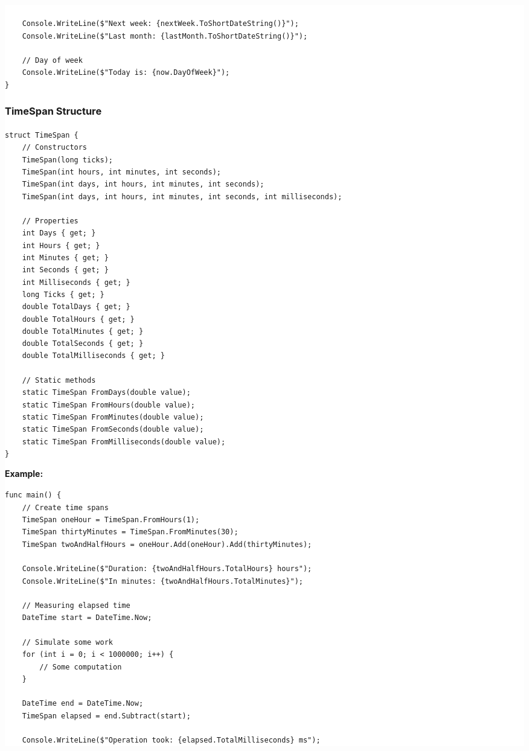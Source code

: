 ```dream
    
    Console.WriteLine($"Next week: {nextWeek.ToShortDateString()}");
    Console.WriteLine($"Last month: {lastMonth.ToShortDateString()}");
    
    // Day of week
    Console.WriteLine($"Today is: {now.DayOfWeek}");
}
```

### TimeSpan Structure

```dream
struct TimeSpan {
    // Constructors
    TimeSpan(long ticks);
    TimeSpan(int hours, int minutes, int seconds);
    TimeSpan(int days, int hours, int minutes, int seconds);
    TimeSpan(int days, int hours, int minutes, int seconds, int milliseconds);
    
    // Properties
    int Days { get; }
    int Hours { get; }
    int Minutes { get; }
    int Seconds { get; }
    int Milliseconds { get; }
    long Ticks { get; }
    double TotalDays { get; }
    double TotalHours { get; }
    double TotalMinutes { get; }
    double TotalSeconds { get; }
    double TotalMilliseconds { get; }
    
    // Static methods
    static TimeSpan FromDays(double value);
    static TimeSpan FromHours(double value);
    static TimeSpan FromMinutes(double value);
    static TimeSpan FromSeconds(double value);
    static TimeSpan FromMilliseconds(double value);
}
```

**Example:**
```dream
func main() {
    // Create time spans
    TimeSpan oneHour = TimeSpan.FromHours(1);
    TimeSpan thirtyMinutes = TimeSpan.FromMinutes(30);
    TimeSpan twoAndHalfHours = oneHour.Add(oneHour).Add(thirtyMinutes);
    
    Console.WriteLine($"Duration: {twoAndHalfHours.TotalHours} hours");
    Console.WriteLine($"In minutes: {twoAndHalfHours.TotalMinutes}");
    
    // Measuring elapsed time
    DateTime start = DateTime.Now;
    
    // Simulate some work
    for (int i = 0; i < 1000000; i++) {
        // Some computation
    }
    
    DateTime end = DateTime.Now;
    TimeSpan elapsed = end.Subtract(start);
    
    Console.WriteLine($"Operation took: {elapsed.TotalMilliseconds} ms");
```